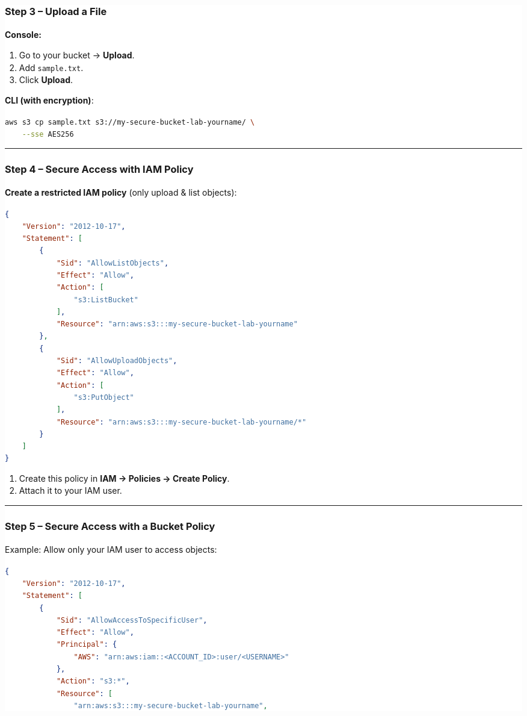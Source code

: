 
### **Step 3 – Upload a File**

**Console:**

1. Go to your bucket → **Upload**.
2. Add `sample.txt`.
3. Click **Upload**.

**CLI (with encryption)**:

```bash
aws s3 cp sample.txt s3://my-secure-bucket-lab-yourname/ \
    --sse AES256
```

---

### **Step 4 – Secure Access with IAM Policy**

**Create a restricted IAM policy** (only upload & list objects):

```json
{
    "Version": "2012-10-17",
    "Statement": [
        {
            "Sid": "AllowListObjects",
            "Effect": "Allow",
            "Action": [
                "s3:ListBucket"
            ],
            "Resource": "arn:aws:s3:::my-secure-bucket-lab-yourname"
        },
        {
            "Sid": "AllowUploadObjects",
            "Effect": "Allow",
            "Action": [
                "s3:PutObject"
            ],
            "Resource": "arn:aws:s3:::my-secure-bucket-lab-yourname/*"
        }
    ]
}
```

1. Create this policy in **IAM → Policies → Create Policy**.
2. Attach it to your IAM user.

---

### **Step 5 – Secure Access with a Bucket Policy**

Example: Allow only your IAM user to access objects:

```json
{
    "Version": "2012-10-17",
    "Statement": [
        {
            "Sid": "AllowAccessToSpecificUser",
            "Effect": "Allow",
            "Principal": {
                "AWS": "arn:aws:iam::<ACCOUNT_ID>:user/<USERNAME>"
            },
            "Action": "s3:*",
            "Resource": [
                "arn:aws:s3:::my-secure-bucket-lab-yourname",
```